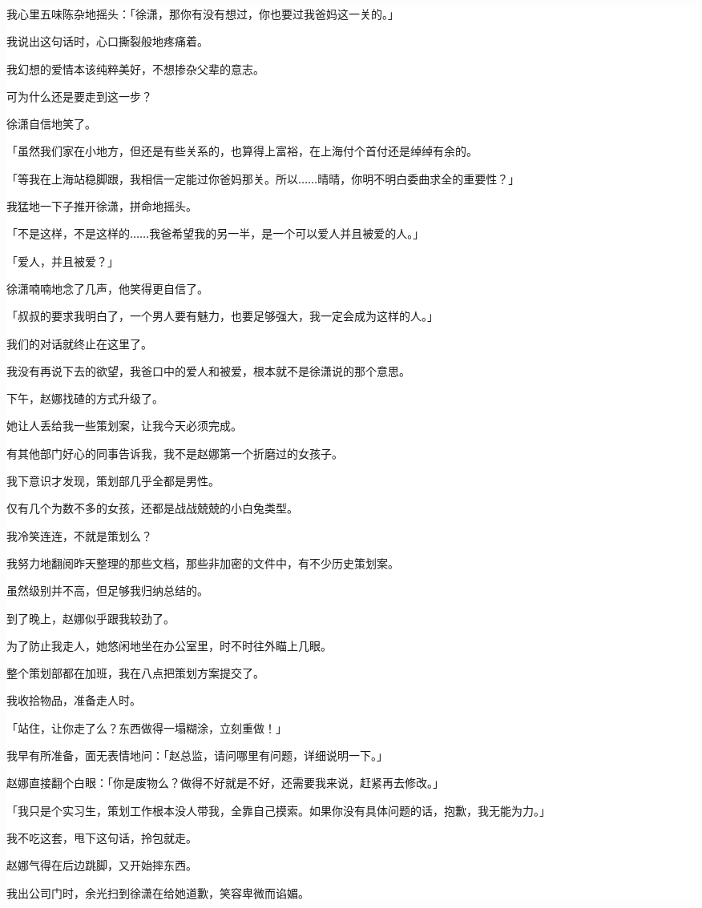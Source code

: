 我心里五味陈杂地摇头：「徐潇，那你有没有想过，你也要过我爸妈这一关的。」

我说出这句话时，心口撕裂般地疼痛着。

我幻想的爱情本该纯粹美好，不想掺杂父辈的意志。

可为什么还是要走到这一步？

徐潇自信地笑了。

「虽然我们家在小地方，但还是有些关系的，也算得上富裕，在上海付个首付还是绰绰有余的。

「等我在上海站稳脚跟，我相信一定能过你爸妈那关。所以……晴晴，你明不明白委曲求全的重要性？」

我猛地一下子推开徐潇，拼命地摇头。

「不是这样，不是这样的……我爸希望我的另一半，是一个可以爱人并且被爱的人。」

「爱人，并且被爱？」

徐潇喃喃地念了几声，他笑得更自信了。

「叔叔的要求我明白了，一个男人要有魅力，也要足够强大，我一定会成为这样的人。」

我们的对话就终止在这里了。

我没有再说下去的欲望，我爸口中的爱人和被爱，根本就不是徐潇说的那个意思。

下午，赵娜找碴的方式升级了。

她让人丢给我一些策划案，让我今天必须完成。

有其他部门好心的同事告诉我，我不是赵娜第一个折磨过的女孩子。

我下意识才发现，策划部几乎全都是男性。

仅有几个为数不多的女孩，还都是战战兢兢的小白兔类型。

我冷笑连连，不就是策划么？

我努力地翻阅昨天整理的那些文档，那些非加密的文件中，有不少历史策划案。

虽然级别并不高，但足够我归纳总结的。

到了晚上，赵娜似乎跟我较劲了。

为了防止我走人，她悠闲地坐在办公室里，时不时往外瞄上几眼。

整个策划部都在加班，我在八点把策划方案提交了。

我收拾物品，准备走人时。

「站住，让你走了么？东西做得一塌糊涂，立刻重做！」

我早有所准备，面无表情地问：「赵总监，请问哪里有问题，详细说明一下。」

赵娜直接翻个白眼：「你是废物么？做得不好就是不好，还需要我来说，赶紧再去修改。」

「我只是个实习生，策划工作根本没人带我，全靠自己摸索。如果你没有具体问题的话，抱歉，我无能为力。」

我不吃这套，甩下这句话，拎包就走。

赵娜气得在后边跳脚，又开始摔东西。

我出公司门时，余光扫到徐潇在给她道歉，笑容卑微而谄媚。
